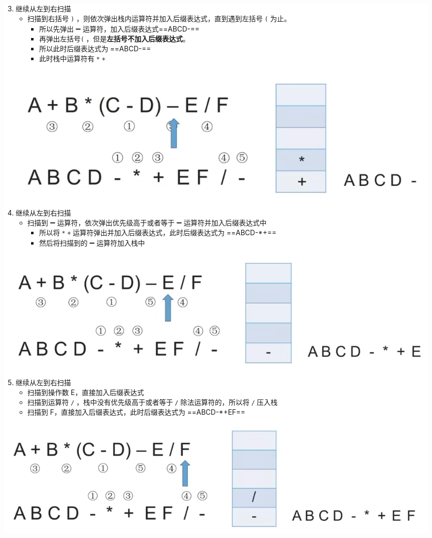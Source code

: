 3. 继续从左到右扫描
   - 扫描到右括号 `)` ，则依次弹出栈内运算符并加入后缀表达式，直到遇到左括号 `(` 为止。
     - 所以先弹出 ➖ 运算符，加入后缀表达式==ABCD-==
     - 再弹出左括号`(` ，但是**左括号不加入后缀表达式**。
     - 所以此时后缀表达式为 ==ABCD-==
     - 此时栈中运算符有 `*` `+`

![](王道栈的应用.assets/25.png)

4. 继续从左到右扫描
   - 扫描到 ➖ 运算符，依次弹出优先级高于或者等于 ➖ 运算符并加入后缀表达式中
     - 所以将 `*` `+` 运算符弹出并加入后缀表达式，此时后缀表达式为 ==ABCD-*+==
     - 然后将扫描到的 ➖ 运算符加入栈中

![](王道栈的应用.assets/26.png)

5. 继续从左到右扫描
   - 扫描到操作数 E，直接加入后缀表达式
   - 扫描到运算符 `/` ，栈中没有优先级高于或者等于 `/` 除法运算符的，所以将 `/` 压入栈
   - 扫描到 F，直接加入后缀表达式，此时后缀表达式为 ==ABCD-*+EF==

![](王道栈的应用.assets/27.png)
